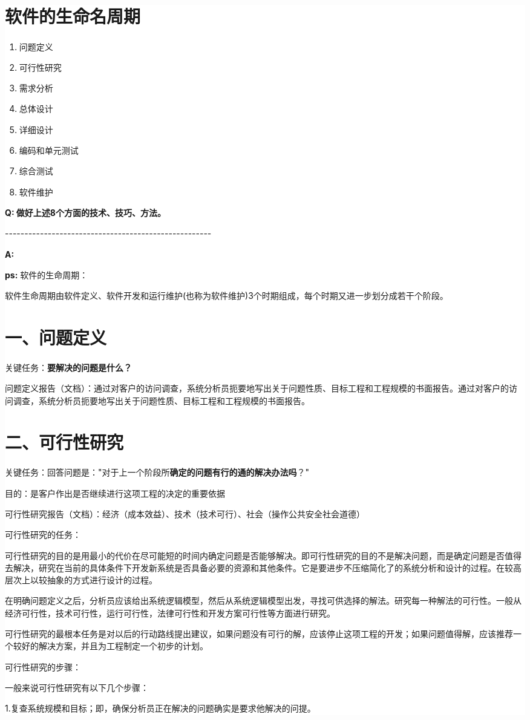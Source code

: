 # 软件的生命名周期

1.  问题定义

2.  可行性研究

3.  需求分析

4.  总体设计

5.  详细设计

6.  编码和单元测试

7.  综合测试

8.  软件维护

**Q: 做好上述8个方面的技术、技巧、方法。**

\-\-\-\-\-\-\-\-\-\-\-\-\-\-\-\-\-\-\-\-\-\-\-\-\-\-\-\-\-\-\-\-\-\-\-\-\-\-\-\-\-\-\-\-\-\-\-\-\-\-\-\--

**A:**

**ps:** 软件的生命周期：

软件生命周期由软件定义、软件开发和运行维护(也称为软件维护)3个时期组成，每个时期又进一步划分成若干个阶段。

# 一、问题定义

关键任务：**要解决的问题是什么？**

问题定义报告（文档）：通过对客户的访问调查，系统分析员扼要地写出关于问题性质、目标工程和工程规模的书面报告。通过对客户的访问调查，系统分析员扼要地写出关于问题性质、目标工程和工程规模的书面报告。

# 二、可行性研究

关键任务：回答问题是："对于上一个阶段所**确定的问题有行的通的解决办法吗**？"

目的：是客户作出是否继续进行这项工程的决定的重要依据

可行性研究报告（文档）：经济（成本效益）、技术（技术可行）、社会（操作公共安全社会道德）

可行性研究的任务：

可行性研究的目的是用最小的代价在尽可能短的时间内确定问题是否能够解决。即可行性研究的目的不是解决问题，而是确定问题是否值得去解决，研究在当前的具体条件下开发新系统是否具备必要的资源和其他条件。它是要进步不压缩简化了的系统分析和设计的过程。在较高层次上以较抽象的方式进行设计的过程。

在明确问题定义之后，分析员应该给出系统逻辑模型，然后从系统逻辑模型出发，寻找可供选择的解法。研究每一种解法的可行性。一般从经济可行性，技术可行性，运行可行性，法律可行性和开发方案可行性等方面进行研究。

可行性研究的最根本任务是对以后的行动路线提出建议，如果问题没有可行的解，应该停止这项工程的开发；如果问题值得解，应该推荐一个较好的解决方案，并且为工程制定一个初步的计划。

可行性研究的步骤：

一般来说可行性研究有以下几个步骤：

1.复查系统规模和目标；即，确保分析员正在解决的问题确实是要求他解决的问提。
